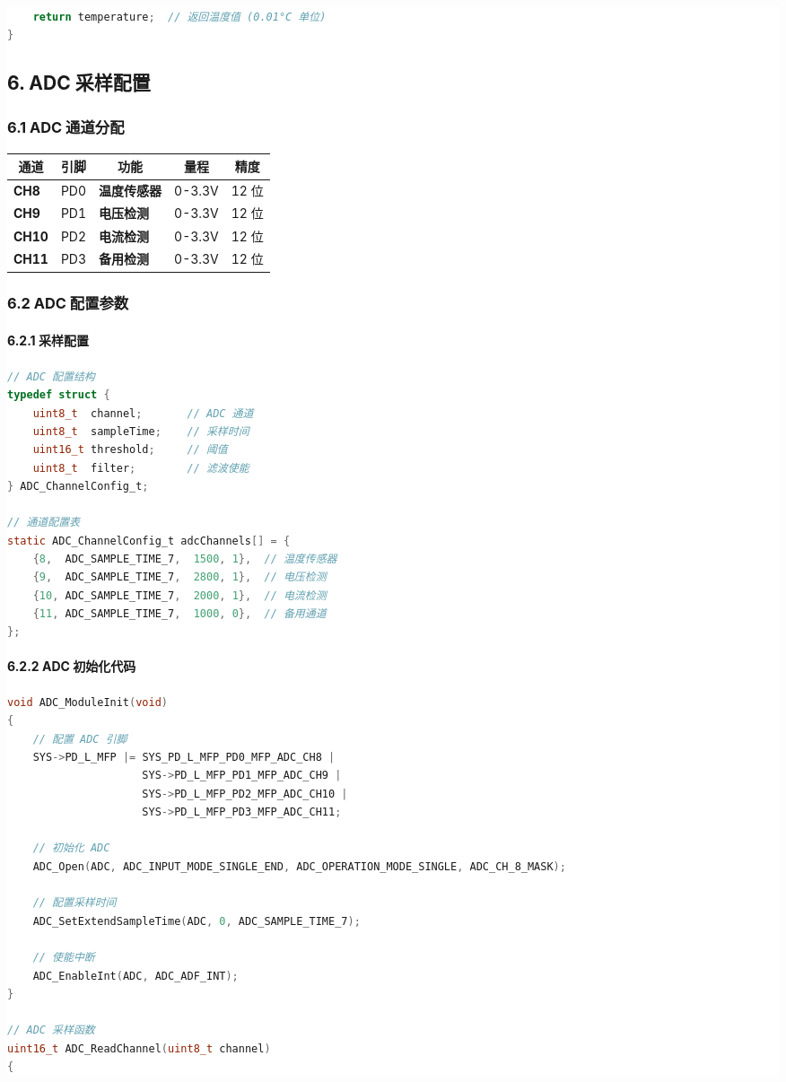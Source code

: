 ```c
    return temperature;  // 返回温度值 (0.01°C 单位)
}
```

## 6. ADC 采样配置

### 6.1 ADC 通道分配

| 通道     | 引脚 | 功能           | 量程   | 精度  |
| -------- | ---- | -------------- | ------ | ----- |
| **CH8**  | PD0  | **温度传感器** | 0-3.3V | 12 位 |
| **CH9**  | PD1  | **电压检测**   | 0-3.3V | 12 位 |
| **CH10** | PD2  | **电流检测**   | 0-3.3V | 12 位 |
| **CH11** | PD3  | **备用检测**   | 0-3.3V | 12 位 |

### 6.2 ADC 配置参数

#### 6.2.1 采样配置

```c
// ADC 配置结构
typedef struct {
    uint8_t  channel;       // ADC 通道
    uint8_t  sampleTime;    // 采样时间
    uint16_t threshold;     // 阈值
    uint8_t  filter;        // 滤波使能
} ADC_ChannelConfig_t;

// 通道配置表
static ADC_ChannelConfig_t adcChannels[] = {
    {8,  ADC_SAMPLE_TIME_7,  1500, 1},  // 温度传感器
    {9,  ADC_SAMPLE_TIME_7,  2800, 1},  // 电压检测
    {10, ADC_SAMPLE_TIME_7,  2000, 1},  // 电流检测
    {11, ADC_SAMPLE_TIME_7,  1000, 0},  // 备用通道
};
```

#### 6.2.2 ADC 初始化代码

```c
void ADC_ModuleInit(void)
{
    // 配置 ADC 引脚
    SYS->PD_L_MFP |= SYS_PD_L_MFP_PD0_MFP_ADC_CH8 |
                     SYS->PD_L_MFP_PD1_MFP_ADC_CH9 |
                     SYS->PD_L_MFP_PD2_MFP_ADC_CH10 |
                     SYS->PD_L_MFP_PD3_MFP_ADC_CH11;

    // 初始化 ADC
    ADC_Open(ADC, ADC_INPUT_MODE_SINGLE_END, ADC_OPERATION_MODE_SINGLE, ADC_CH_8_MASK);

    // 配置采样时间
    ADC_SetExtendSampleTime(ADC, 0, ADC_SAMPLE_TIME_7);

    // 使能中断
    ADC_EnableInt(ADC, ADC_ADF_INT);
}

// ADC 采样函数
uint16_t ADC_ReadChannel(uint8_t channel)
{
```